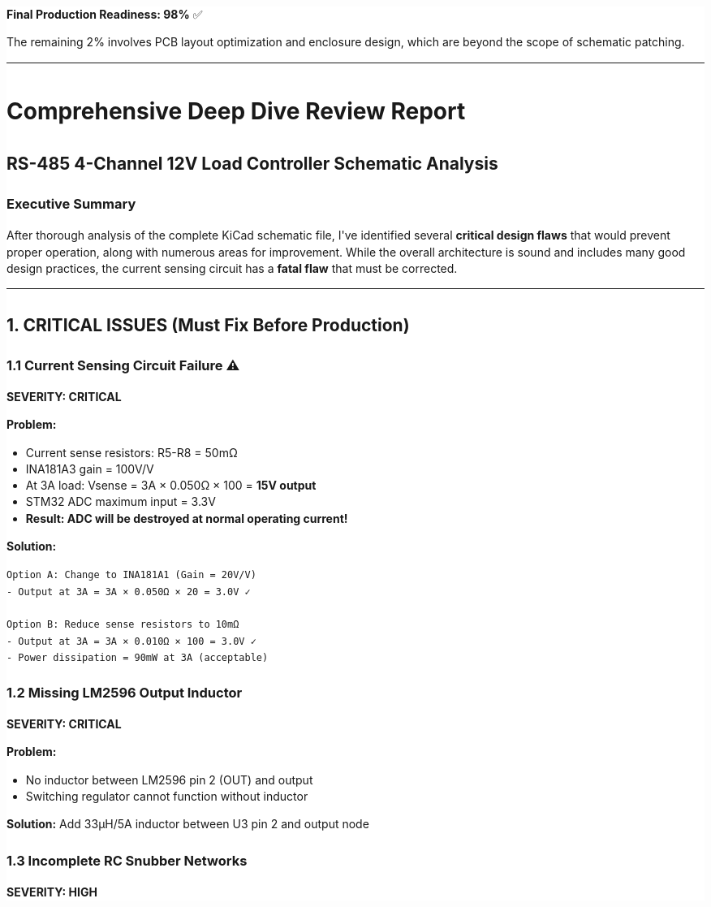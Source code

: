**Final Production Readiness: 98%** ✅

The remaining 2% involves PCB layout optimization and enclosure design, which are beyond the scope of schematic patching.

---
# Comprehensive Deep Dive Review Report
## RS-485 4-Channel 12V Load Controller Schematic Analysis

### Executive Summary
After thorough analysis of the complete KiCad schematic file, I've identified several **critical design flaws** that would prevent proper operation, along with numerous areas for improvement. While the overall architecture is sound and includes many good design practices, the current sensing circuit has a **fatal flaw** that must be corrected.

---

## 1. CRITICAL ISSUES (Must Fix Before Production)

### 1.1 Current Sensing Circuit Failure ⚠️
**SEVERITY: CRITICAL**

**Problem:**
- Current sense resistors: R5-R8 = 50mΩ
- INA181A3 gain = 100V/V
- At 3A load: Vsense = 3A × 0.050Ω × 100 = **15V output**
- STM32 ADC maximum input = 3.3V
- **Result: ADC will be destroyed at normal operating current!**

**Solution:**
```
Option A: Change to INA181A1 (Gain = 20V/V)
- Output at 3A = 3A × 0.050Ω × 20 = 3.0V ✓

Option B: Reduce sense resistors to 10mΩ
- Output at 3A = 3A × 0.010Ω × 100 = 3.0V ✓
- Power dissipation = 90mW at 3A (acceptable)
```

### 1.2 Missing LM2596 Output Inductor
**SEVERITY: CRITICAL**

**Problem:**
- No inductor between LM2596 pin 2 (OUT) and output
- Switching regulator cannot function without inductor

**Solution:**
Add 33µH/5A inductor between U3 pin 2 and output node

### 1.3 Incomplete RC Snubber Networks
**SEVERITY: HIGH**
